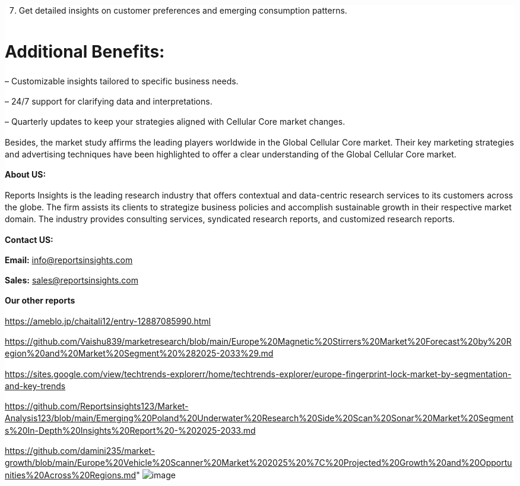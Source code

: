 7. Get detailed insights on customer preferences and emerging consumption patterns.

# <strong>Additional Benefits:</strong>

– Customizable insights tailored to specific business needs.

– 24/7 support for clarifying data and interpretations.

– Quarterly updates to keep your strategies aligned with Cellular Core market changes.

Besides, the market study affirms the leading players worldwide in the Global Cellular Core market. Their key marketing strategies and advertising techniques have been highlighted to offer a clear understanding of the Global Cellular Core market.

<strong><strong>About US</strong>:</strong>

Reports Insights is the leading research industry that offers contextual and data-centric research services to its customers across the globe. The firm assists its clients to strategize business policies and accomplish sustainable growth in their respective market domain. The industry provides consulting services, syndicated research reports, and customized research reports.

<strong>Contact US:</strong>

<p class=><b>Email:</b> <a href=mailto:info@reportsinsights.com>info@reportsinsights.com</a></p>
<p class=><b>Sales:</b> <a href=mailto:sales@reportsinsights.com>sales@reportsinsights.com</a></p>

<strong>Our other reports</strong>

<a href=https://ameblo.jp/chaitali12/entry-12887085990.html>https://ameblo.jp/chaitali12/entry-12887085990.html</a>

<a href=https://github.com/Vaishu839/marketresearch/blob/main/Europe%20Magnetic%20Stirrers%20Market%20Forecast%20by%20Region%20and%20Market%20Segment%20%282025-2033%29.md>https://github.com/Vaishu839/marketresearch/blob/main/Europe%20Magnetic%20Stirrers%20Market%20Forecast%20by%20Region%20and%20Market%20Segment%20%282025-2033%29.md</a>

<a href=https://sites.google.com/view/techtrends-explorerr/home/techtrends-explorer/europe-fingerprint-lock-market-by-segmentation-and-key-trends>https://sites.google.com/view/techtrends-explorerr/home/techtrends-explorer/europe-fingerprint-lock-market-by-segmentation-and-key-trends</a>

<a href=https://github.com/Reportsinsights123/Market-Analysis123/blob/main/Emerging%20Poland%20Underwater%20Research%20Side%20Scan%20Sonar%20Market%20Segments%20In-Depth%20Insights%20Report%20-%202025-2033.md>https://github.com/Reportsinsights123/Market-Analysis123/blob/main/Emerging%20Poland%20Underwater%20Research%20Side%20Scan%20Sonar%20Market%20Segments%20In-Depth%20Insights%20Report%20-%202025-2033.md</a>

<a href=https://github.com/damini235/market-growth/blob/main/Europe%20Vehicle%20Scanner%20Market%202025%20%7C%20Projected%20Growth%20and%20Opportunities%20Across%20Regions.md>https://github.com/damini235/market-growth/blob/main/Europe%20Vehicle%20Scanner%20Market%202025%20%7C%20Projected%20Growth%20and%20Opportunities%20Across%20Regions.md</a>"
![image](https://github.com/user-attachments/assets/77eaeafd-a187-467b-adc3-922a29d60188)
